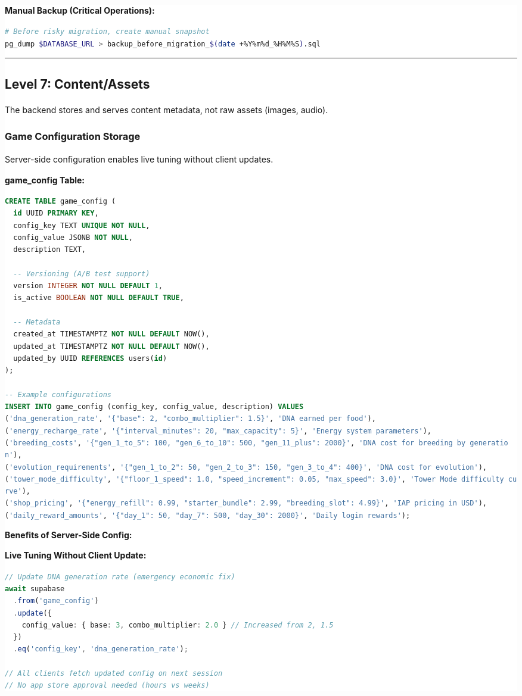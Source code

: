 **Manual Backup (Critical Operations):**
```bash
# Before risky migration, create manual snapshot
pg_dump $DATABASE_URL > backup_before_migration_$(date +%Y%m%d_%H%M%S).sql
```

---

## Level 7: Content/Assets

The backend stores and serves content metadata, not raw assets (images, audio).

### Game Configuration Storage

Server-side configuration enables live tuning without client updates.

**game_config Table:**
```sql
CREATE TABLE game_config (
  id UUID PRIMARY KEY,
  config_key TEXT UNIQUE NOT NULL,
  config_value JSONB NOT NULL,
  description TEXT,

  -- Versioning (A/B test support)
  version INTEGER NOT NULL DEFAULT 1,
  is_active BOOLEAN NOT NULL DEFAULT TRUE,

  -- Metadata
  created_at TIMESTAMPTZ NOT NULL DEFAULT NOW(),
  updated_at TIMESTAMPTZ NOT NULL DEFAULT NOW(),
  updated_by UUID REFERENCES users(id)
);

-- Example configurations
INSERT INTO game_config (config_key, config_value, description) VALUES
('dna_generation_rate', '{"base": 2, "combo_multiplier": 1.5}', 'DNA earned per food'),
('energy_recharge_rate', '{"interval_minutes": 20, "max_capacity": 5}', 'Energy system parameters'),
('breeding_costs', '{"gen_1_to_5": 100, "gen_6_to_10": 500, "gen_11_plus": 2000}', 'DNA cost for breeding by generation'),
('evolution_requirements', '{"gen_1_to_2": 50, "gen_2_to_3": 150, "gen_3_to_4": 400}', 'DNA cost for evolution'),
('tower_mode_difficulty', '{"floor_1_speed": 1.0, "speed_increment": 0.05, "max_speed": 3.0}', 'Tower Mode difficulty curve'),
('shop_pricing', '{"energy_refill": 0.99, "starter_bundle": 2.99, "breeding_slot": 4.99}', 'IAP pricing in USD'),
('daily_reward_amounts', '{"day_1": 50, "day_7": 500, "day_30": 2000}', 'Daily login rewards');
```

**Benefits of Server-Side Config:**

**Live Tuning Without Client Update:**
```typescript
// Update DNA generation rate (emergency economic fix)
await supabase
  .from('game_config')
  .update({
    config_value: { base: 3, combo_multiplier: 2.0 } // Increased from 2, 1.5
  })
  .eq('config_key', 'dna_generation_rate');

// All clients fetch updated config on next session
// No app store approval needed (hours vs weeks)
```
